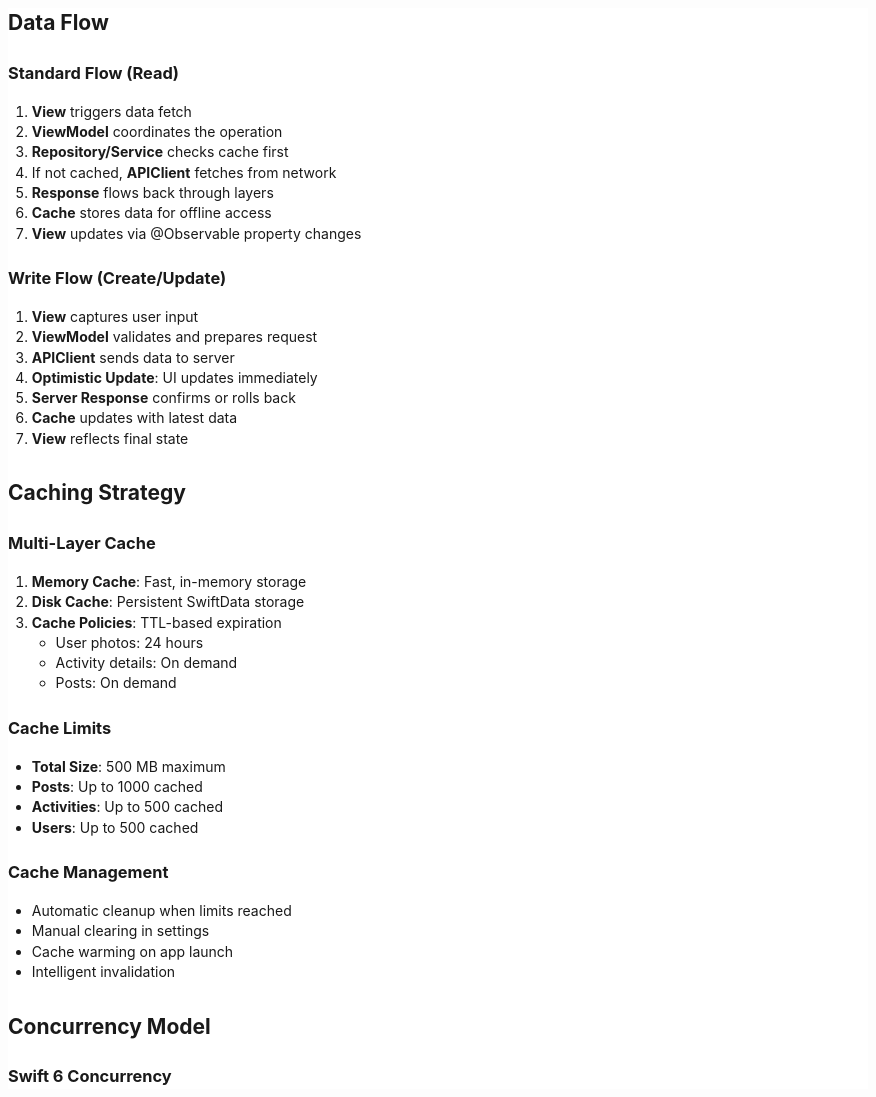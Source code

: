 ## Data Flow

### Standard Flow (Read)

1. **View** triggers data fetch
2. **ViewModel** coordinates the operation
3. **Repository/Service** checks cache first
4. If not cached, **APIClient** fetches from network
5. **Response** flows back through layers
6. **Cache** stores data for offline access
7. **View** updates via @Observable property changes

### Write Flow (Create/Update)

1. **View** captures user input
2. **ViewModel** validates and prepares request
3. **APIClient** sends data to server
4. **Optimistic Update**: UI updates immediately
5. **Server Response** confirms or rolls back
6. **Cache** updates with latest data
7. **View** reflects final state

## Caching Strategy

### Multi-Layer Cache

1. **Memory Cache**: Fast, in-memory storage
2. **Disk Cache**: Persistent SwiftData storage
3. **Cache Policies**: TTL-based expiration
   - User photos: 24 hours
   - Activity details: On demand
   - Posts: On demand

### Cache Limits

- **Total Size**: 500 MB maximum
- **Posts**: Up to 1000 cached
- **Activities**: Up to 500 cached
- **Users**: Up to 500 cached

### Cache Management

- Automatic cleanup when limits reached
- Manual clearing in settings
- Cache warming on app launch
- Intelligent invalidation

## Concurrency Model

### Swift 6 Concurrency
